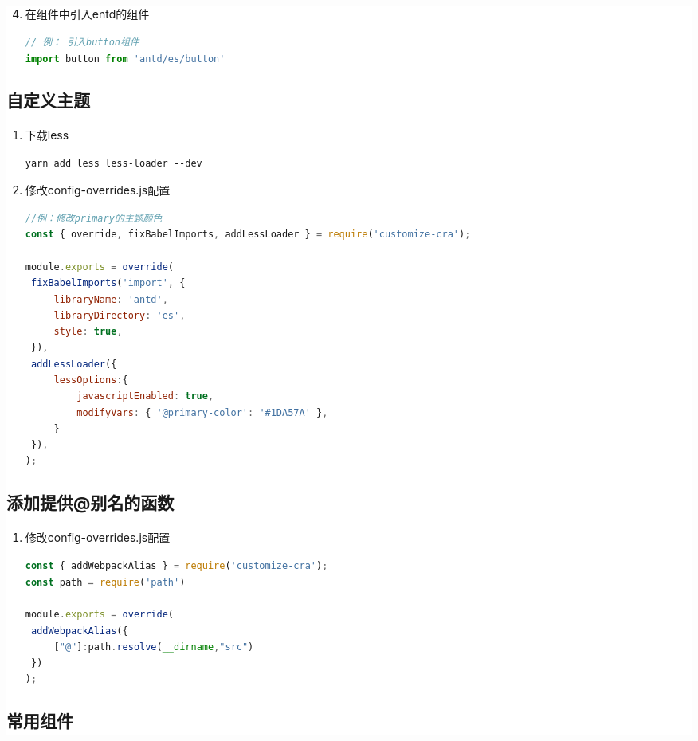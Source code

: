 4. 在组件中引入entd的组件

   ```js
   // 例： 引入button组件
   import button from 'antd/es/button'
   ```

## 自定义主题

1. 下载less

   ```shell
   yarn add less less-loader --dev
   ```

2. 修改config-overrides.js配置

   ```js
   //例：修改primary的主题颜色
   const { override, fixBabelImports, addLessLoader } = require('customize-cra');
   
   module.exports = override(
   	fixBabelImports('import', {
   		libraryName: 'antd',
   		libraryDirectory: 'es',
   		style: true,
   	}),
   	addLessLoader({
   		lessOptions:{
   			javascriptEnabled: true,
   			modifyVars: { '@primary-color': '#1DA57A' },
   		}
   	}),
   );
   ```

## 添加提供@别名的函数

1. 修改config-overrides.js配置

   ```js
   const { addWebpackAlias } = require('customize-cra');
   const path = require('path')
   
   module.exports = override(
   	addWebpackAlias({
   		["@"]:path.resolve(__dirname,"src")
   	})
   );
   ```




## 常用组件
